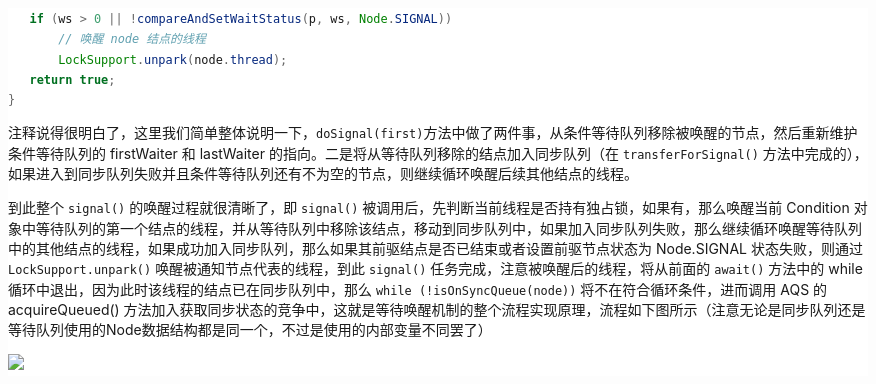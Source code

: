  ```java
    if (ws > 0 || !compareAndSetWaitStatus(p, ws, Node.SIGNAL))
        // 唤醒 node 结点的线程
        LockSupport.unpark(node.thread);
    return true;
}
 ```

注释说得很明白了，这里我们简单整体说明一下，`doSignal(first)`方法中做了两件事，从条件等待队列移除被唤醒的节点，然后重新维护条件等待队列的 firstWaiter 和 lastWaiter 的指向。二是将从等待队列移除的结点加入同步队列（在 `transferForSignal()` 方法中完成的），如果进入到同步队列失败并且条件等待队列还有不为空的节点，则继续循环唤醒后续其他结点的线程。

到此整个 `signal()` 的唤醒过程就很清晰了，即 `signal()` 被调用后，先判断当前线程是否持有独占锁，如果有，那么唤醒当前 Condition 对象中等待队列的第一个结点的线程，并从等待队列中移除该结点，移动到同步队列中，如果加入同步队列失败，那么继续循环唤醒等待队列中的其他结点的线程，如果成功加入同步队列，那么如果其前驱结点是否已结束或者设置前驱节点状态为 Node.SIGNAL 状态失败，则通过 `LockSupport.unpark()` 唤醒被通知节点代表的线程，到此 `signal()` 任务完成，注意被唤醒后的线程，将从前面的 `await()` 方法中的 while 循环中退出，因为此时该线程的结点已在同步队列中，那么 `while (!isOnSyncQueue(node))` 将不在符合循环条件，进而调用 AQS 的 acquireQueued() 方法加入获取同步状态的竞争中，这就是等待唤醒机制的整个流程实现原理，流程如下图所示（注意无论是同步队列还是等待队列使用的Node数据结构都是同一个，不过是使用的内部变量不同罢了）

![](C:\wg\project\git\notebook\image\20170723212707310.png)

